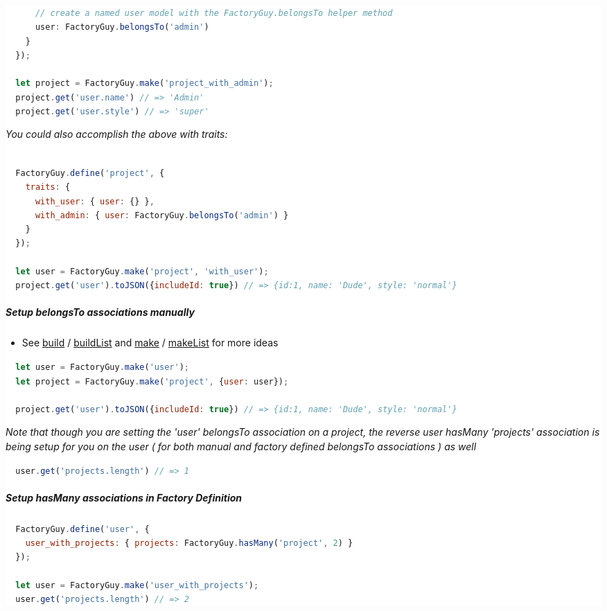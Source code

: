 ```javascript
      // create a named user model with the FactoryGuy.belongsTo helper method
      user: FactoryGuy.belongsTo('admin')
    }
  });

  let project = FactoryGuy.make('project_with_admin');
  project.get('user.name') // => 'Admin'
  project.get('user.style') // => 'super'

```

*You could also accomplish the above with traits:*

```javascript

  FactoryGuy.define('project', {
    traits: {
      with_user: { user: {} },
      with_admin: { user: FactoryGuy.belongsTo('admin') }
    }
  });

  let user = FactoryGuy.make('project', 'with_user');
  project.get('user').toJSON({includeId: true}) // => {id:1, name: 'Dude', style: 'normal'}

```


##### Setup belongsTo associations manually
  - See [build](https://github.com/danielspaniel/ember-data-factory-guy#build) / [buildList](https://github.com/danielspaniel/ember-data-factory-guy#buildlist) and [make](https://github.com/danielspaniel/ember-data-factory-guy#make) / [makeList](https://github.com/danielspaniel/ember-data-factory-guy#makelist) for more ideas 

```javascript
  let user = FactoryGuy.make('user');
  let project = FactoryGuy.make('project', {user: user});

  project.get('user').toJSON({includeId: true}) // => {id:1, name: 'Dude', style: 'normal'}
```

*Note that though you are setting the 'user' belongsTo association on a project,
the reverse user hasMany 'projects' association is being setup for you on the user
( for both manual and factory defined belongsTo associations ) as well*

```javascript
  user.get('projects.length') // => 1
```



##### Setup hasMany associations in Factory Definition

``` javascript
  FactoryGuy.define('user', {
    user_with_projects: { projects: FactoryGuy.hasMany('project', 2) }
  });

  let user = FactoryGuy.make('user_with_projects');
  user.get('projects.length') // => 2

```
